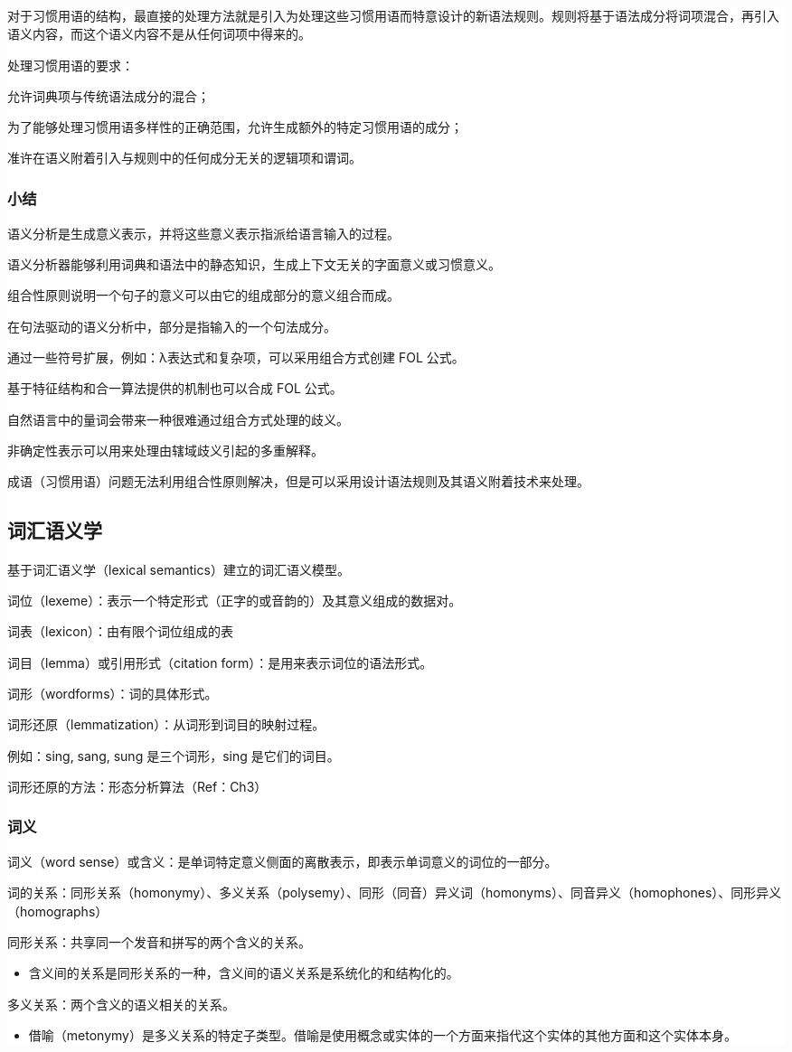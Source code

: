 对于习惯用语的结构，最直接的处理方法就是引入为处理这些习惯用语而特意设计的新语法规则。规则将基于语法成分将词项混合，再引入语义内容，而这个语义内容不是从任何词项中得来的。

处理习惯用语的要求：

允许词典项与传统语法成分的混合；

为了能够处理习惯用语多样性的正确范围，允许生成额外的特定习惯用语的成分；

准许在语义附着引入与规则中的任何成分无关的逻辑项和谓词。

### 小结

语义分析是生成意义表示，并将这些意义表示指派给语言输入的过程。

语义分析器能够利用词典和语法中的静态知识，生成上下文无关的字面意义或习惯意义。

组合性原则说明一个句子的意义可以由它的组成部分的意义组合而成。

在句法驱动的语义分析中，部分是指输入的一个句法成分。

通过一些符号扩展，例如：λ表达式和复杂项，可以采用组合方式创建 FOL 公式。

基于特征结构和合一算法提供的机制也可以合成 FOL 公式。

自然语言中的量词会带来一种很难通过组合方式处理的歧义。

非确定性表示可以用来处理由辖域歧义引起的多重解释。

成语（习惯用语）问题无法利用组合性原则解决，但是可以采用设计语法规则及其语义附着技术来处理。

词汇语义学
----------

基于词汇语义学（lexical semantics）建立的词汇语义模型。

词位（lexeme）：表示一个特定形式（正字的或音韵的）及其意义组成的数据对。

词表（lexicon）：由有限个词位组成的表

词目（lemma）或引用形式（citation form）：是用来表示词位的语法形式。

词形（wordforms）：词的具体形式。

词形还原（lemmatization）：从词形到词目的映射过程。

例如：sing, sang, sung 是三个词形，sing 是它们的词目。

词形还原的方法：形态分析算法（Ref：Ch3）

### 词义

词义（word
sense）或含义：是单词特定意义侧面的离散表示，即表示单词意义的词位的一部分。

词的关系：同形关系（homonymy）、多义关系（polysemy）、同形（同音）异义词（homonyms）、同音异义（homophones）、同形异义（homographs）

同形关系：共享同一个发音和拼写的两个含义的关系。

- 含义间的关系是同形关系的一种，含义间的语义关系是系统化的和结构化的。

多义关系：两个含义的语义相关的关系。

- 借喻（metonymy）是多义关系的特定子类型。借喻是使用概念或实体的一个方面来指代这个实体的其他方面和这个实体本身。
